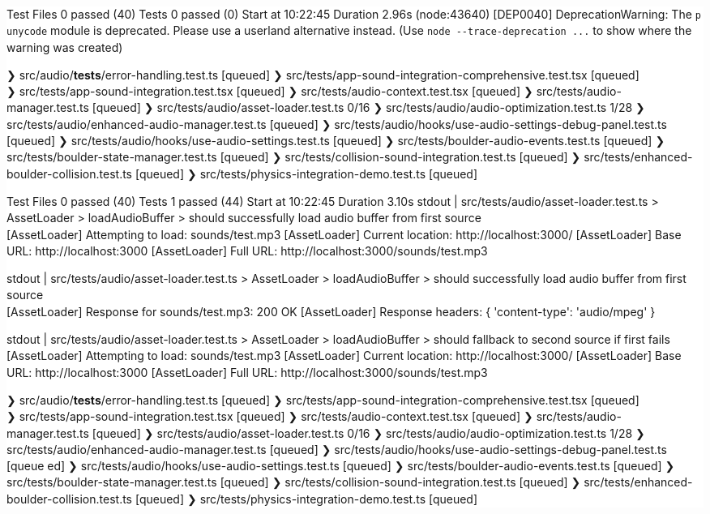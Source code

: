  Test Files 0 passed (40)
      Tests 0 passed (0)
   Start at 10:22:45
   Duration 2.96s
(node:43640) [DEP0040] DeprecationWarning: The `punycode` module is deprecated. Please use a userland alternative instead.
(Use `node --trace-deprecation ...` to show where the warning was created)

 ❯ src/audio/__tests__/error-handling.test.ts [queued]
 ❯ src/tests/app-sound-integration-comprehensive.test.tsx [queued]    
 ❯ src/tests/app-sound-integration.test.tsx [queued]
 ❯ src/tests/audio-context.test.tsx [queued]
 ❯ src/tests/audio-manager.test.ts [queued]
 ❯ src/tests/audio/asset-loader.test.ts 0/16
 ❯ src/tests/audio/audio-optimization.test.ts 1/28
 ❯ src/tests/audio/enhanced-audio-manager.test.ts [queued]
 ❯ src/tests/audio/hooks/use-audio-settings-debug-panel.test.ts [queued]
 ❯ src/tests/audio/hooks/use-audio-settings.test.ts [queued]
 ❯ src/tests/boulder-audio-events.test.ts [queued]
 ❯ src/tests/boulder-state-manager.test.ts [queued]
 ❯ src/tests/collision-sound-integration.test.ts [queued]
 ❯ src/tests/enhanced-boulder-collision.test.ts [queued]
 ❯ src/tests/physics-integration-demo.test.ts [queued]

 Test Files 0 passed (40)
      Tests 1 passed (44)
   Start at 10:22:45
   Duration 3.10s
stdout | src/tests/audio/asset-loader.test.ts > AssetLoader > loadAudioBuffer > should successfully load audio buffer from first source     
[AssetLoader] Attempting to load: sounds/test.mp3
[AssetLoader] Current location: http://localhost:3000/
[AssetLoader] Base URL: http://localhost:3000
[AssetLoader] Full URL: http://localhost:3000/sounds/test.mp3

stdout | src/tests/audio/asset-loader.test.ts > AssetLoader > loadAudioBuffer > should successfully load audio buffer from first source     
[AssetLoader] Response for sounds/test.mp3: 200 OK
[AssetLoader] Response headers: { 'content-type': 'audio/mpeg' }      

stdout | src/tests/audio/asset-loader.test.ts > AssetLoader > loadAudioBuffer > should fallback to second source if first fails
[AssetLoader] Attempting to load: sounds/test.mp3
[AssetLoader] Current location: http://localhost:3000/
[AssetLoader] Base URL: http://localhost:3000
[AssetLoader] Full URL: http://localhost:3000/sounds/test.mp3


 ❯ src/audio/__tests__/error-handling.test.ts [queued]
 ❯ src/tests/app-sound-integration-comprehensive.test.tsx [queued]    
 ❯ src/tests/app-sound-integration.test.tsx [queued]
 ❯ src/tests/audio-context.test.tsx [queued]
 ❯ src/tests/audio-manager.test.ts [queued]
 ❯ src/tests/audio/asset-loader.test.ts 0/16
 ❯ src/tests/audio/audio-optimization.test.ts 1/28
 ❯ src/tests/audio/enhanced-audio-manager.test.ts [queued]
 ❯ src/tests/audio/hooks/use-audio-settings-debug-panel.test.ts [queue
ed]
 ❯ src/tests/audio/hooks/use-audio-settings.test.ts [queued]
 ❯ src/tests/boulder-audio-events.test.ts [queued]
 ❯ src/tests/boulder-state-manager.test.ts [queued]
 ❯ src/tests/collision-sound-integration.test.ts [queued]
 ❯ src/tests/enhanced-boulder-collision.test.ts [queued]
 ❯ src/tests/physics-integration-demo.test.ts [queued]
